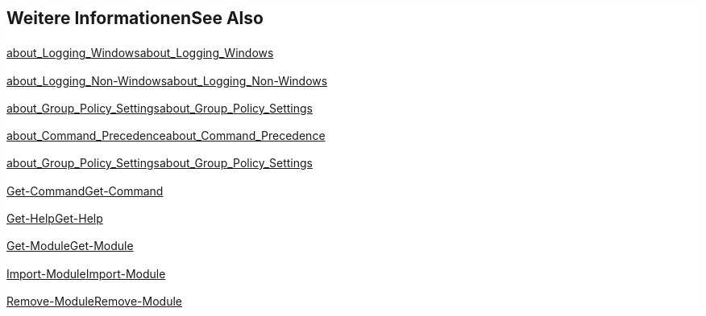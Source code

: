 ## <a name="see-also"></a><span data-ttu-id="34671-291">Weitere Informationen</span><span class="sxs-lookup"><span data-stu-id="34671-291">See Also</span></span>

[<span data-ttu-id="34671-292">about_Logging_Windows</span><span class="sxs-lookup"><span data-stu-id="34671-292">about_Logging_Windows</span></span>](about_Logging_Windows.md)

[<span data-ttu-id="34671-293">about_Logging_Non-Windows</span><span class="sxs-lookup"><span data-stu-id="34671-293">about_Logging_Non-Windows</span></span>](about_Logging_Non-Windows.md)

[<span data-ttu-id="34671-294">about_Group_Policy_Settings</span><span class="sxs-lookup"><span data-stu-id="34671-294">about_Group_Policy_Settings</span></span>](about_Group_Policy_Settings.md)

[<span data-ttu-id="34671-295">about_Command_Precedence</span><span class="sxs-lookup"><span data-stu-id="34671-295">about_Command_Precedence</span></span>](about_Command_Precedence.md)

[<span data-ttu-id="34671-296">about_Group_Policy_Settings</span><span class="sxs-lookup"><span data-stu-id="34671-296">about_Group_Policy_Settings</span></span>](about_Group_Policy_Settings.md)

[<span data-ttu-id="34671-297">Get-Command</span><span class="sxs-lookup"><span data-stu-id="34671-297">Get-Command</span></span>](xref:Microsoft.PowerShell.Core.Get-Command)

[<span data-ttu-id="34671-298">Get-Help</span><span class="sxs-lookup"><span data-stu-id="34671-298">Get-Help</span></span>](xref:Microsoft.PowerShell.Core.Get-Help)

[<span data-ttu-id="34671-299">Get-Module</span><span class="sxs-lookup"><span data-stu-id="34671-299">Get-Module</span></span>](xref:Microsoft.PowerShell.Core.Get-Module)

[<span data-ttu-id="34671-300">Import-Module</span><span class="sxs-lookup"><span data-stu-id="34671-300">Import-Module</span></span>](xref:Microsoft.PowerShell.Core.Import-Module)

[<span data-ttu-id="34671-301">Remove-Module</span><span class="sxs-lookup"><span data-stu-id="34671-301">Remove-Module</span></span>](xref:Microsoft.PowerShell.Core.Remove-Module)
